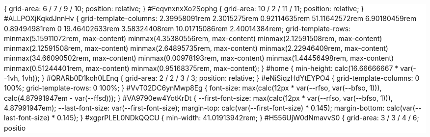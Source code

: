 {    grid-area: 6 / 7 / 9 / 10;    position: relative;  }  #FeqvnxnxXo2Sophg {    grid-area: 10 / 2 / 11 / 11;    position: relative;  }  #ALLPOXjKqkdJnnHv {    grid-template-columns: 2.39958091rem 2.3015275rem 0.92114635rem 51.11642572rem 6.90180459rem 0.89494981rem 0 19.46402633rem 3.58324408rem 10.01715086rem 2.40014384rem;    grid-template-rows: minmax(5.15911072rem, max-content) minmax(4.35380556rem, max-content) minmax(2.12591508rem, max-content) minmax(2.12591508rem, max-content) minmax(2.64895735rem, max-content) minmax(2.22946409rem, max-content) minmax(34.66090502rem, max-content) minmax(0.00978193rem, max-content) minmax(1.44456498rem, max-content) minmax(0.51244401rem, max-content) minmax(0.95168375rem, max-content);  }  #home {    min-height: calc(16.66666667 * var(--1vh, 1vh));  }  #QRARb0D1koh0LEnq {    grid-area: 2 / 2 / 3 / 3;    position: relative;  }  #eNiSiqzHdYtEYPO4 {    grid-template-columns: 0 100%;    grid-template-rows: 0 100%;  }  #VvT02DC6ynMwp8Eg {    font-size: max(calc(12px * var(--rfso, var(--bfso, 1))), calc(4.87991947em - var(--ffsd)));  }  #VA9790ew4YotKrDt {    --first-font-size: max(calc(12px * var(--rfso, var(--bfso, 1))), 4.87991947em);    --last-font-size: var(--first-font-size);    margin-top: calc(var(--first-font-size) * 0.145);    margin-bottom: calc(var(--last-font-size) * 0.145);  }  #xgprPLEL0NDkQQCU {    min-width: 41.01913942rem;  }  #H556UjW0dNmavvS0 {    grid-area: 3 / 3 / 4 / 6;    positio